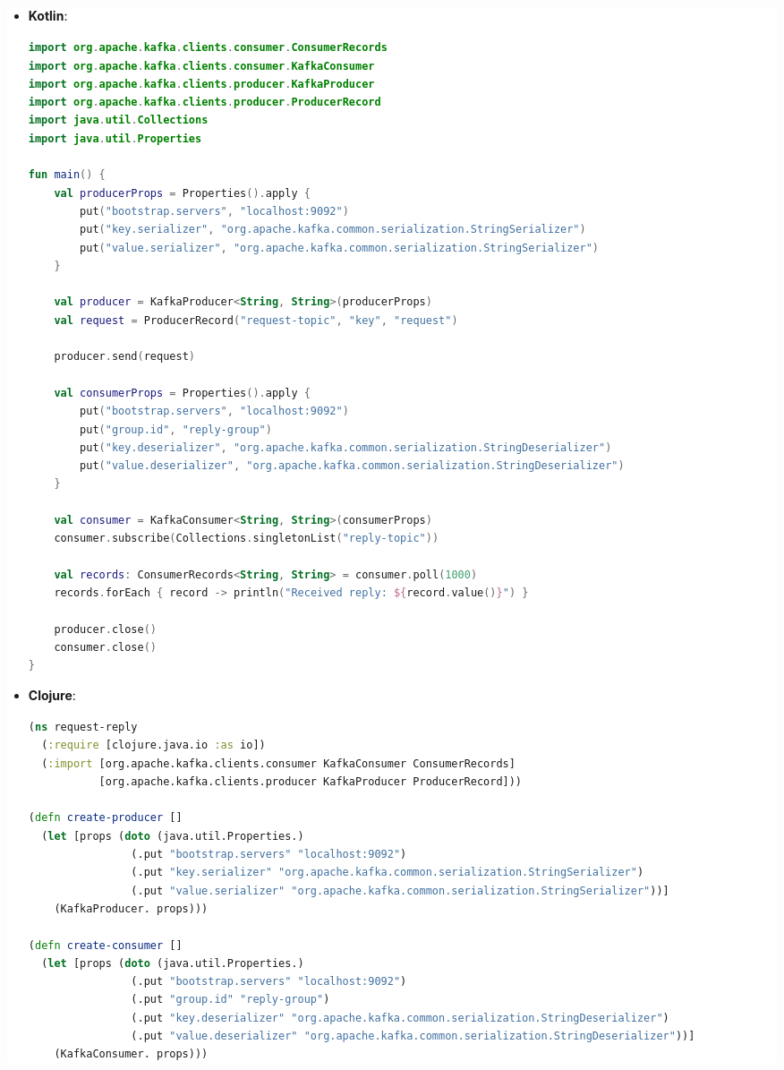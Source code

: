- **Kotlin**:

    ```kotlin
    import org.apache.kafka.clients.consumer.ConsumerRecords
    import org.apache.kafka.clients.consumer.KafkaConsumer
    import org.apache.kafka.clients.producer.KafkaProducer
    import org.apache.kafka.clients.producer.ProducerRecord
    import java.util.Collections
    import java.util.Properties

    fun main() {
        val producerProps = Properties().apply {
            put("bootstrap.servers", "localhost:9092")
            put("key.serializer", "org.apache.kafka.common.serialization.StringSerializer")
            put("value.serializer", "org.apache.kafka.common.serialization.StringSerializer")
        }

        val producer = KafkaProducer<String, String>(producerProps)
        val request = ProducerRecord("request-topic", "key", "request")

        producer.send(request)

        val consumerProps = Properties().apply {
            put("bootstrap.servers", "localhost:9092")
            put("group.id", "reply-group")
            put("key.deserializer", "org.apache.kafka.common.serialization.StringDeserializer")
            put("value.deserializer", "org.apache.kafka.common.serialization.StringDeserializer")
        }

        val consumer = KafkaConsumer<String, String>(consumerProps)
        consumer.subscribe(Collections.singletonList("reply-topic"))

        val records: ConsumerRecords<String, String> = consumer.poll(1000)
        records.forEach { record -> println("Received reply: ${record.value()}") }

        producer.close()
        consumer.close()
    }
    ```

- **Clojure**:

    ```clojure
    (ns request-reply
      (:require [clojure.java.io :as io])
      (:import [org.apache.kafka.clients.consumer KafkaConsumer ConsumerRecords]
               [org.apache.kafka.clients.producer KafkaProducer ProducerRecord]))

    (defn create-producer []
      (let [props (doto (java.util.Properties.)
                    (.put "bootstrap.servers" "localhost:9092")
                    (.put "key.serializer" "org.apache.kafka.common.serialization.StringSerializer")
                    (.put "value.serializer" "org.apache.kafka.common.serialization.StringSerializer"))]
        (KafkaProducer. props)))

    (defn create-consumer []
      (let [props (doto (java.util.Properties.)
                    (.put "bootstrap.servers" "localhost:9092")
                    (.put "group.id" "reply-group")
                    (.put "key.deserializer" "org.apache.kafka.common.serialization.StringDeserializer")
                    (.put "value.deserializer" "org.apache.kafka.common.serialization.StringDeserializer"))]
        (KafkaConsumer. props)))
